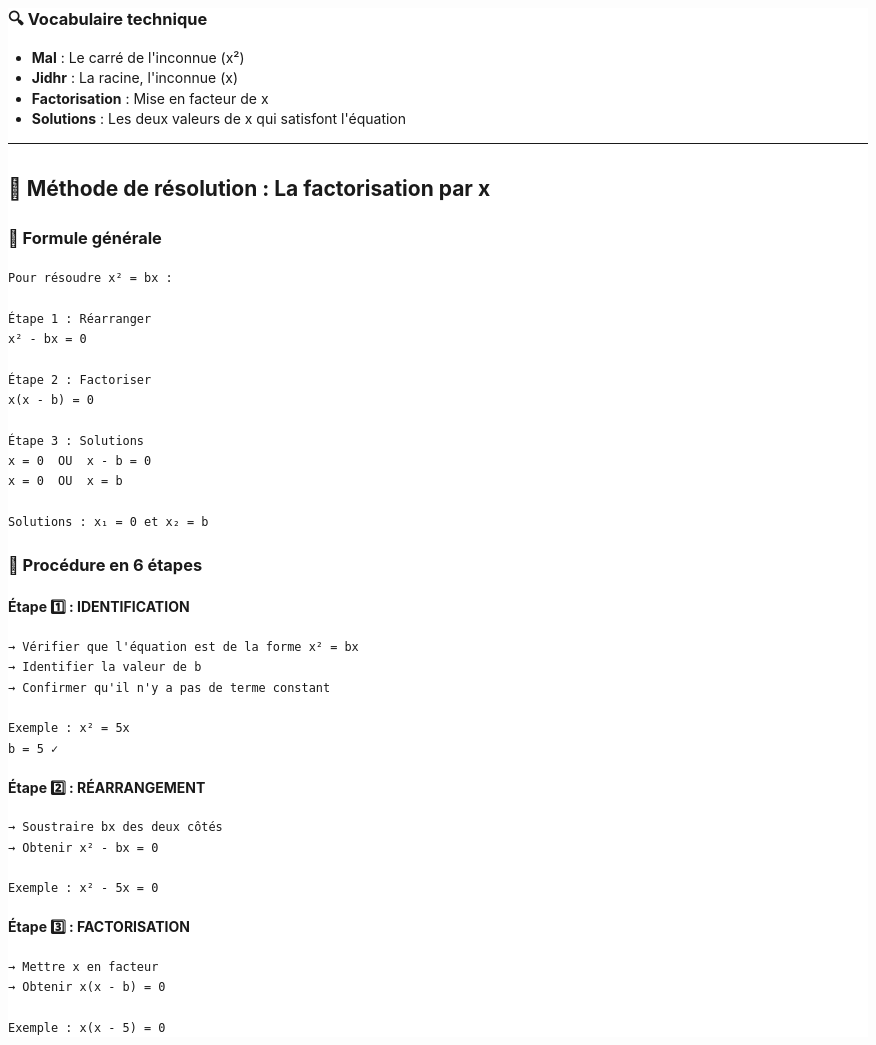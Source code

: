 ### **🔍 Vocabulaire technique**

- **Mal** : Le carré de l'inconnue (x²)
- **Jidhr** : La racine, l'inconnue (x)
- **Factorisation** : Mise en facteur de x
- **Solutions** : Les deux valeurs de x qui satisfont l'équation

---

## 🎯 **Méthode de résolution : La factorisation par x**

### **📝 Formule générale**

```
Pour résoudre x² = bx :

Étape 1 : Réarranger
x² - bx = 0

Étape 2 : Factoriser
x(x - b) = 0

Étape 3 : Solutions
x = 0  OU  x - b = 0
x = 0  OU  x = b

Solutions : x₁ = 0 et x₂ = b
```

### **🔢 Procédure en 6 étapes**

#### **Étape 1️⃣ : IDENTIFICATION**
```
→ Vérifier que l'équation est de la forme x² = bx
→ Identifier la valeur de b
→ Confirmer qu'il n'y a pas de terme constant

Exemple : x² = 5x
b = 5 ✓
```

#### **Étape 2️⃣ : RÉARRANGEMENT**
```
→ Soustraire bx des deux côtés
→ Obtenir x² - bx = 0

Exemple : x² - 5x = 0
```

#### **Étape 3️⃣ : FACTORISATION**
```
→ Mettre x en facteur
→ Obtenir x(x - b) = 0

Exemple : x(x - 5) = 0
```
